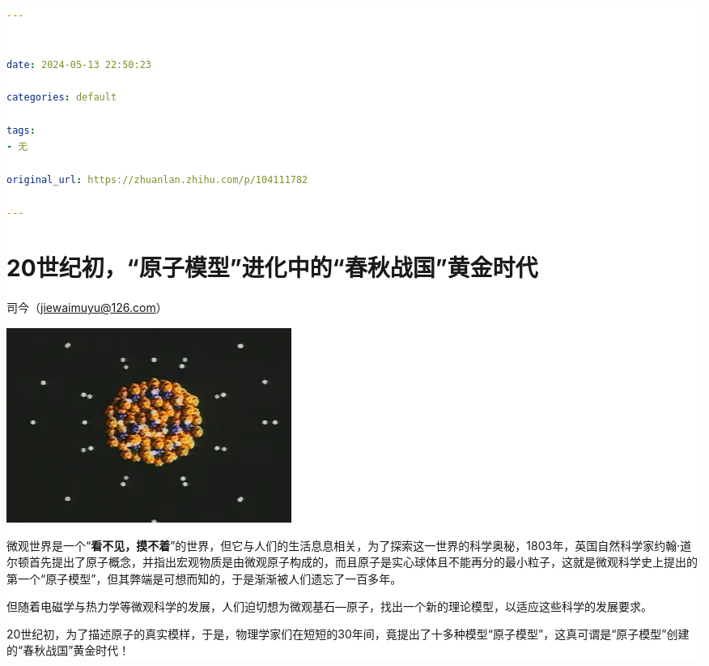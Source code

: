 ```yaml
---


date: 2024-05-13 22:50:23

categories: default

tags: 
- 无

original_url: https://zhuanlan.zhihu.com/p/104111782

---
```



# 20世纪初，“原子模型”进化中的“春秋战国”黄金时代


司今（jiewaimuyu@126.com）

  

  

![动图](assets/1715611823-0e70330b4274fd10197a290c6e733b72.webp)

  

微观世界是一个“**看不见，摸不着**”的世界，但它与人们的生活息息相关，为了探索这一世界的科学奥秘，1803年，英国自然科学家约翰·道尔顿首先提出了原子概念，并指出宏观物质是由微观原子构成的，而且原子是实心球体且不能再分的最小粒子，这就是微观科学史上提出的第一个“原子模型”，但其弊端是可想而知的，于是渐渐被人们遗忘了一百多年。

但随着电磁学与热力学等微观科学的发展，人们迫切想为微观基石—原子，找出一个新的理论模型，以适应这些科学的发展要求。

20世纪初，为了描述原子的真实模样，于是，物理学家们在短短的30年间，竟提出了十多种模型“原子模型”，这真可谓是“原子模型”创建的“春秋战国”黄金时代！

  
